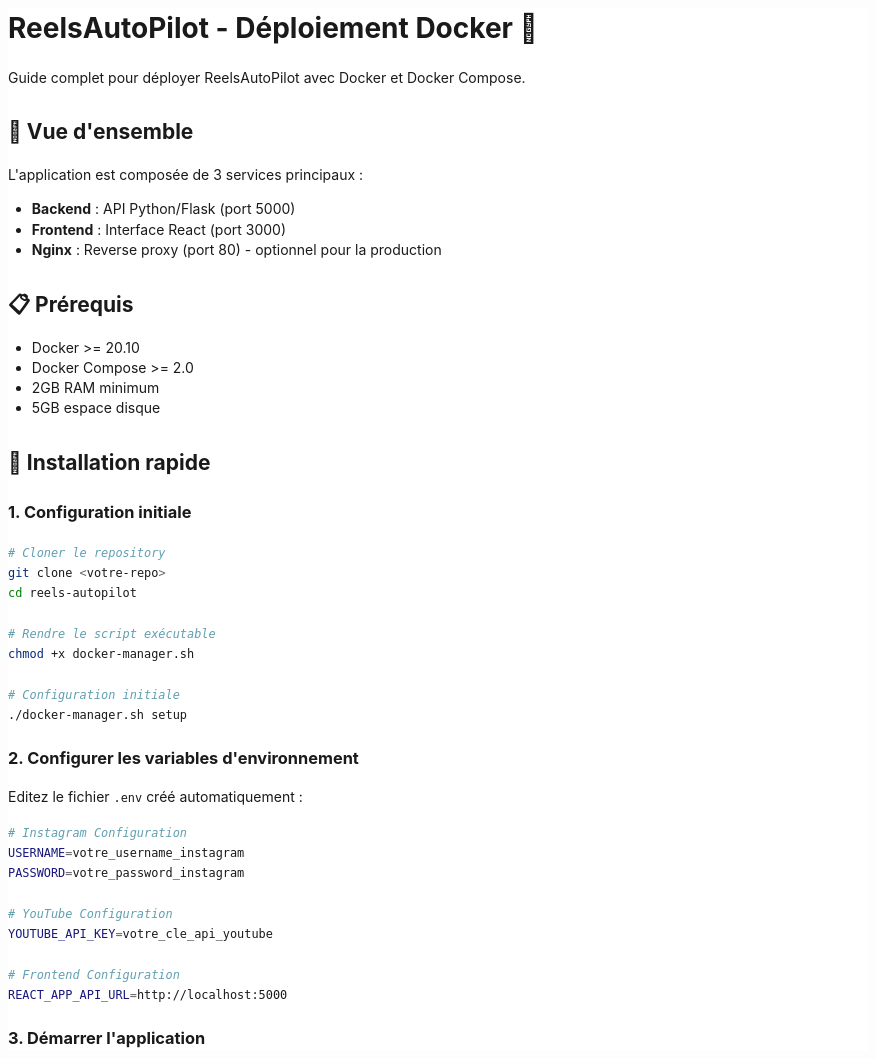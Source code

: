 # ReelsAutoPilot - Déploiement Docker 🐳

Guide complet pour déployer ReelsAutoPilot avec Docker et Docker Compose.

## 🎯 Vue d'ensemble

L'application est composée de 3 services principaux :
- **Backend** : API Python/Flask (port 5000)
- **Frontend** : Interface React (port 3000) 
- **Nginx** : Reverse proxy (port 80) - optionnel pour la production

## 📋 Prérequis

- Docker >= 20.10
- Docker Compose >= 2.0
- 2GB RAM minimum
- 5GB espace disque

## 🚀 Installation rapide

### 1. Configuration initiale

```bash
# Cloner le repository
git clone <votre-repo>
cd reels-autopilot

# Rendre le script exécutable
chmod +x docker-manager.sh

# Configuration initiale
./docker-manager.sh setup
```

### 2. Configurer les variables d'environnement

Editez le fichier `.env` créé automatiquement :

```bash
# Instagram Configuration
USERNAME=votre_username_instagram
PASSWORD=votre_password_instagram

# YouTube Configuration  
YOUTUBE_API_KEY=votre_cle_api_youtube

# Frontend Configuration
REACT_APP_API_URL=http://localhost:5000
```

### 3. Démarrer l'application
